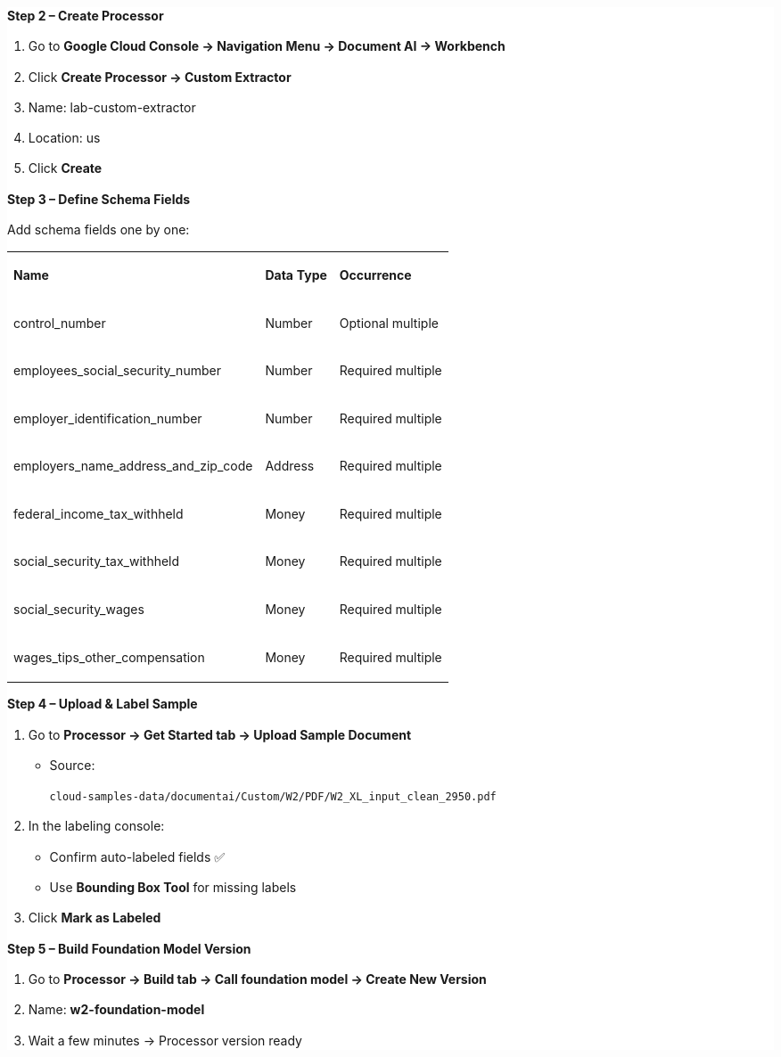 **Step 2 – Create Processor**

1. Go to **Google Cloud Console → Navigation Menu → Document AI → Workbench**
    
2. Click **Create Processor → Custom Extractor**
    
3. Name: lab-custom-extractor
    
4. Location: us
    
5. Click **Create**
    

**Step 3 – Define Schema Fields**

Add schema fields one by one:

<table><tbody><tr><td colspan="1" rowspan="1"><p><strong>Name</strong></p></td><td colspan="1" rowspan="1"><p><strong>Data Type</strong></p></td><td colspan="1" rowspan="1"><p><strong>Occurrence</strong></p></td></tr><tr><td colspan="1" rowspan="1"><p>control_number</p></td><td colspan="1" rowspan="1"><p>Number</p></td><td colspan="1" rowspan="1"><p>Optional multiple</p></td></tr><tr><td colspan="1" rowspan="1"><p>employees_social_security_number</p></td><td colspan="1" rowspan="1"><p>Number</p></td><td colspan="1" rowspan="1"><p>Required multiple</p></td></tr><tr><td colspan="1" rowspan="1"><p>employer_identification_number</p></td><td colspan="1" rowspan="1"><p>Number</p></td><td colspan="1" rowspan="1"><p>Required multiple</p></td></tr><tr><td colspan="1" rowspan="1"><p>employers_name_address_and_zip_code</p></td><td colspan="1" rowspan="1"><p>Address</p></td><td colspan="1" rowspan="1"><p>Required multiple</p></td></tr><tr><td colspan="1" rowspan="1"><p>federal_income_tax_withheld</p></td><td colspan="1" rowspan="1"><p>Money</p></td><td colspan="1" rowspan="1"><p>Required multiple</p></td></tr><tr><td colspan="1" rowspan="1"><p>social_security_tax_withheld</p></td><td colspan="1" rowspan="1"><p>Money</p></td><td colspan="1" rowspan="1"><p>Required multiple</p></td></tr><tr><td colspan="1" rowspan="1"><p>social_security_wages</p></td><td colspan="1" rowspan="1"><p>Money</p></td><td colspan="1" rowspan="1"><p>Required multiple</p></td></tr><tr><td colspan="1" rowspan="1"><p>wages_tips_other_compensation</p></td><td colspan="1" rowspan="1"><p>Money</p></td><td colspan="1" rowspan="1"><p>Required multiple</p></td></tr></tbody></table>

**Step 4 – Upload & Label Sample**

1. Go to **Processor → Get Started tab → Upload Sample Document**
    
    * Source:
        
        ```apache
        cloud-samples-data/documentai/Custom/W2/PDF/W2_XL_input_clean_2950.pdf
        ```
        
2. In the labeling console:
    
    * Confirm auto-labeled fields ✅
        
    * Use **Bounding Box Tool** for missing labels
        
3. Click **Mark as Labeled**
    

**Step 5 – Build Foundation Model Version**

1. Go to **Processor → Build tab → Call foundation model → Create New Version**
    
2. Name: **w2-foundation-model**
    
3. Wait a few minutes → Processor version ready
    